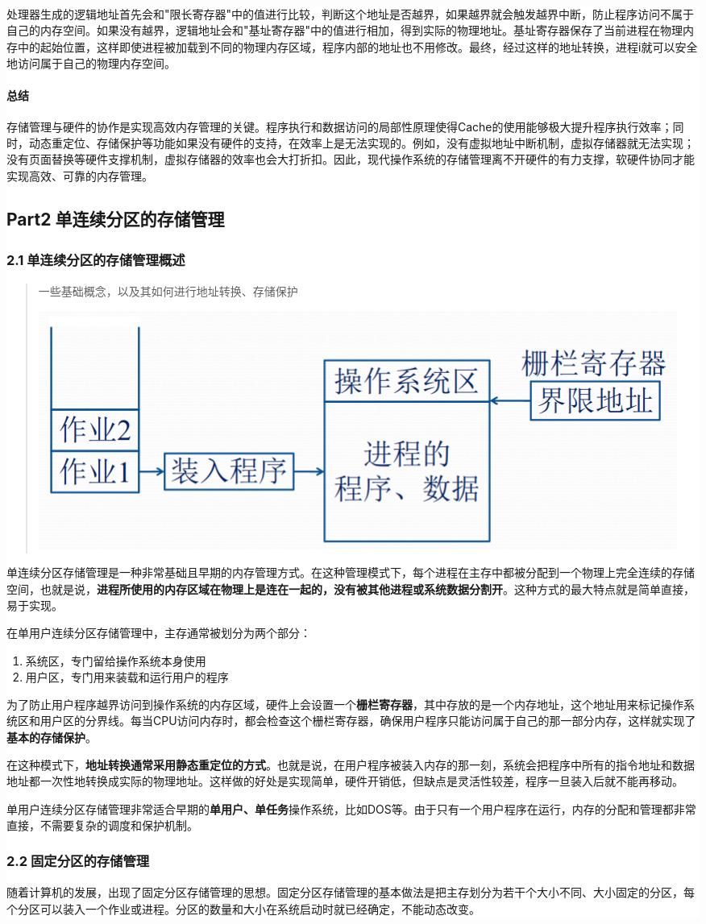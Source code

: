 处理器生成的逻辑地址首先会和"限长寄存器"中的值进行比较，判断这个地址是否越界，如果越界就会触发越界中断，防止程序访问不属于自己的内存空间。如果没有越界，逻辑地址会和"基址寄存器"中的值进行相加，得到实际的物理地址。基址寄存器保存了当前进程在物理内存中的起始位置，这样即使进程被加载到不同的物理内存区域，程序内部的地址也不用修改。最终，经过这样的地址转换，进程i就可以安全地访问属于自己的物理内存空间。

#### 总结

存储管理与硬件的协作是实现高效内存管理的关键。程序执行和数据访问的局部性原理使得Cache的使用能够极大提升程序执行效率；同时，动态重定位、存储保护等功能如果没有硬件的支持，在效率上是无法实现的。例如，没有虚拟地址中断机制，虚拟存储器就无法实现；没有页面替换等硬件支撑机制，虚拟存储器的效率也会大打折扣。因此，现代操作系统的存储管理离不开硬件的有力支撑，软硬件协同才能实现高效、可靠的内存管理。

## Part2 单连续分区的存储管理

### 2.1 单连续分区的存储管理概述

> 一些基础概念，以及其如何进行地址转换、存储保护
> 
> ![](static_redirect.png)

单连续分区存储管理是一种非常基础且早期的内存管理方式。在这种管理模式下，每个进程在主存中都被分配到一个物理上完全连续的存储空间，也就是说，**进程所使用的内存区域在物理上是连在一起的，没有被其他进程或系统数据分割开**。这种方式的最大特点就是简单直接，易于实现。

在单用户连续分区存储管理中，主存通常被划分为两个部分：

1. 系统区，专门留给操作系统本身使用
2. 用户区，专门用来装载和运行用户的程序

为了防止用户程序越界访问到操作系统的内存区域，硬件上会设置一个**栅栏寄存器**，其中存放的是一个内存地址，这个地址用来标记操作系统区和用户区的分界线。每当CPU访问内存时，都会检查这个栅栏寄存器，确保用户程序只能访问属于自己的那一部分内存，这样就实现了**基本的存储保护**。

在这种模式下，**地址转换通常采用静态重定位的方式**。也就是说，在用户程序被装入内存的那一刻，系统会把程序中所有的指令地址和数据地址都一次性地转换成实际的物理地址。这样做的好处是实现简单，硬件开销低，但缺点是灵活性较差，程序一旦装入后就不能再移动。


单用户连续分区存储管理非常适合早期的**单用户、单任务**操作系统，比如DOS等。由于只有一个用户程序在运行，内存的分配和管理都非常直接，不需要复杂的调度和保护机制。

### 2.2 固定分区的存储管理

随着计算机的发展，出现了固定分区存储管理的思想。固定分区存储管理的基本做法是把主存划分为若干个大小不同、大小固定的分区，每个分区可以装入一个作业或进程。分区的数量和大小在系统启动时就已经确定，不能动态改变。
